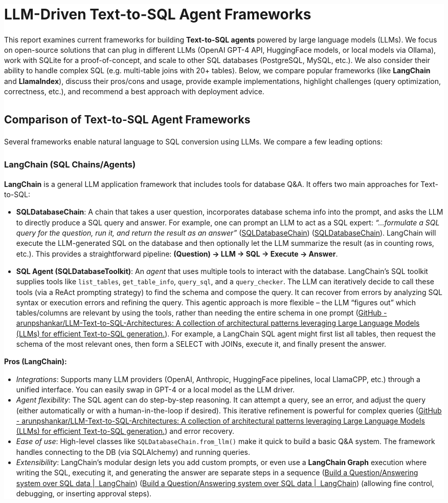 
# LLM-Driven Text-to-SQL Agent Frameworks

This report examines current frameworks for building **Text-to-SQL agents** powered by large language models (LLMs). We focus on open-source solutions that can plug in different LLMs (OpenAI GPT-4 API, HuggingFace models, or local models via Ollama), work with SQLite for a proof-of-concept, and scale to other SQL databases (PostgreSQL, MySQL, etc.). We also consider their ability to handle complex SQL (e.g. multi-table joins with 20+ tables). Below, we compare popular frameworks (like **LangChain** and **LlamaIndex**), discuss their pros/cons and usage, provide example implementations, highlight challenges (query optimization, correctness, etc.), and recommend a best approach with deployment advice.

## Comparison of Text-to-SQL Agent Frameworks

Several frameworks enable natural language to SQL conversion using LLMs. We compare a few leading options:

### LangChain (SQL Chains/Agents)

**LangChain** is a general LLM application framework that includes tools for database Q&A. It offers two main approaches for Text-to-SQL:

- **SQLDatabaseChain**: A chain that takes a user question, incorporates database schema info into the prompt, and asks the LLM to directly produce a SQL query and answer. For example, one can prompt an LLM to act as a SQL expert: _“...formulate a SQL query for the question, run it, and return the result as an answer”_ ([SQLDatabaseChain](https://h3manth.com/notes/SQLDatabaseChain/#:~:text=PROMPT%20%3D%20,about%20the%20data%2C%20I%20will)) ([SQLDatabaseChain](https://h3manth.com/notes/SQLDatabaseChain/#:~:text=db_chain%20%3D%20SQLDatabaseChain,top_k%3D3)). LangChain will execute the LLM-generated SQL on the database and then optionally let the LLM summarize the result (as in counting rows, etc.). This provides a straightforward pipeline: **(Question) -> LLM -> SQL -> Execute -> Answer**.

- **SQL Agent (SQLDatabaseToolkit)**: An *agent* that uses multiple tools to interact with the database. LangChain’s SQL toolkit supplies tools like `list_tables`, `get_table_info`, `query_sql`, and a `query_checker`. The LLM can iteratively decide to call these tools (via a ReAct prompting strategy) to find the schema and compose the query. It can recover from errors by analyzing SQL syntax or execution errors and refining the query. This agentic approach is more flexible – the LLM “figures out” which tables/columns are relevant by using the tools, rather than needing the entire schema in one prompt ([GitHub - arunpshankar/LLM-Text-to-SQL-Architectures: A collection of architectural patterns leveraging Large Language Models (LLMs) for efficient Text-to-SQL generation.](https://github.com/arunpshankar/LLM-Text-to-SQL-Architectures#:~:text=Adopting%20an%20autonomous%20agent,queries%20with%20minimal%20external%20guidance)). For example, a LangChain SQL agent might first list all tables, then request the schema of the most relevant ones, then form a SELECT with JOINs, execute it, and finally present the answer.

**Pros (LangChain):**

- *Integrations*: Supports many LLM providers (OpenAI, Anthropic, HuggingFace pipelines, local LlamaCPP, etc.) through a unified interface. You can easily swap in GPT-4 or a local model as the LLM driver.
- *Agent flexibility*: The SQL agent can do step-by-step reasoning. It can attempt a query, see an error, and adjust the query (either automatically or with a human-in-the-loop if desired). This iterative refinement is powerful for complex queries ([GitHub - arunpshankar/LLM-Text-to-SQL-Architectures: A collection of architectural patterns leveraging Large Language Models (LLMs) for efficient Text-to-SQL generation.](https://github.com/arunpshankar/LLM-Text-to-SQL-Architectures#:~:text=Adopting%20an%20autonomous%20agent,queries%20with%20minimal%20external%20guidance)) and error recovery.
- *Ease of use*: High-level classes like `SQLDatabaseChain.from_llm()` make it quick to build a basic Q&A system. The framework handles connecting to the DB (via SQLAlchemy) and running queries.
- *Extensibility*: LangChain’s modular design lets you add custom prompts, or even use a **LangChain Graph** execution where writing the SQL, executing it, and generating the answer are separate steps in a sequence ([Build a Question/Answering system over SQL data | ️ LangChain](https://python.langchain.com/docs/tutorials/sql_qa/#:~:text=print)) ([Build a Question/Answering system over SQL data | ️ LangChain](https://python.langchain.com/docs/tutorials/sql_qa/#:~:text=,answer%27%3A%20%27There%20are%208%20employees)) (allowing fine control, debugging, or inserting approval steps).
